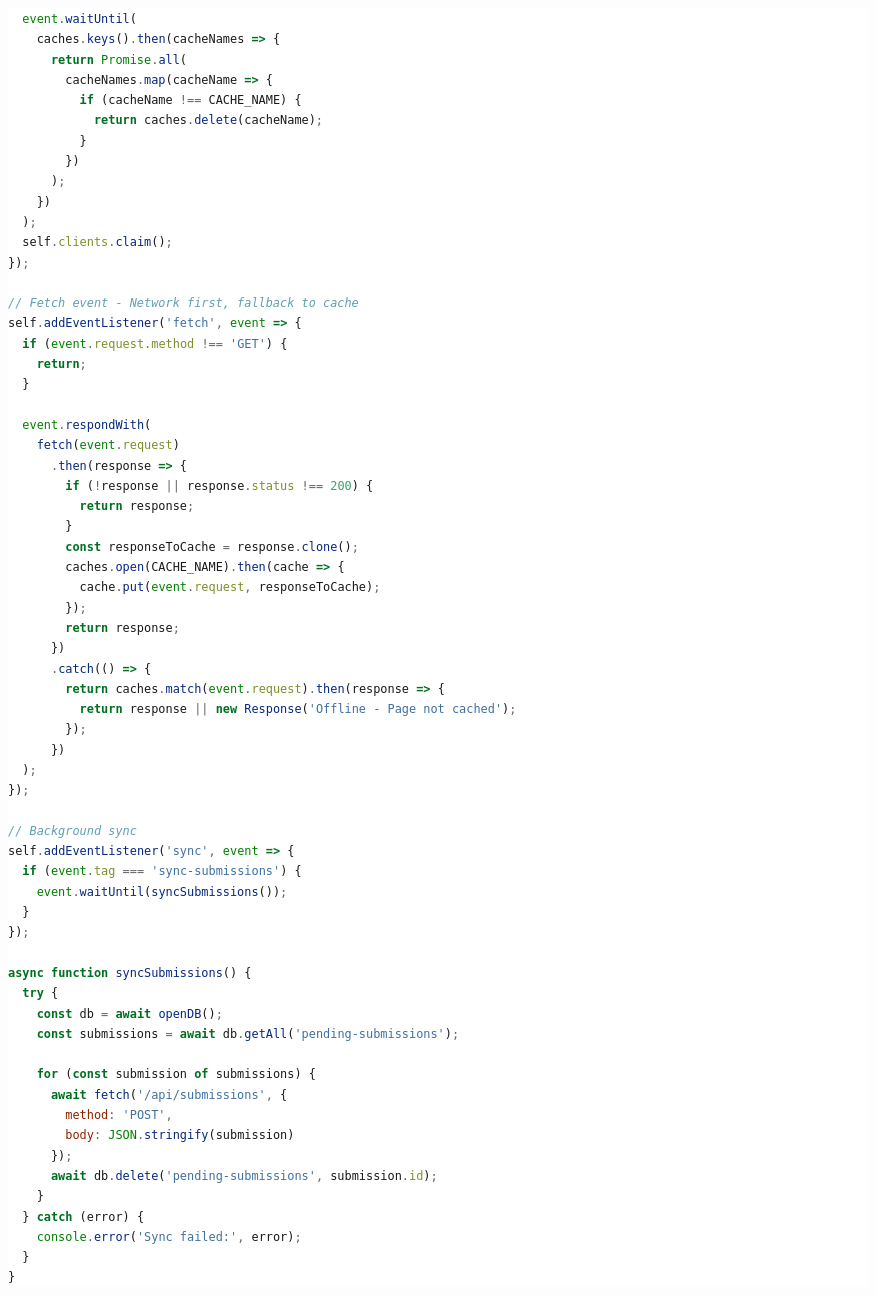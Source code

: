 ```javascript
  event.waitUntil(
    caches.keys().then(cacheNames => {
      return Promise.all(
        cacheNames.map(cacheName => {
          if (cacheName !== CACHE_NAME) {
            return caches.delete(cacheName);
          }
        })
      );
    })
  );
  self.clients.claim();
});

// Fetch event - Network first, fallback to cache
self.addEventListener('fetch', event => {
  if (event.request.method !== 'GET') {
    return;
  }

  event.respondWith(
    fetch(event.request)
      .then(response => {
        if (!response || response.status !== 200) {
          return response;
        }
        const responseToCache = response.clone();
        caches.open(CACHE_NAME).then(cache => {
          cache.put(event.request, responseToCache);
        });
        return response;
      })
      .catch(() => {
        return caches.match(event.request).then(response => {
          return response || new Response('Offline - Page not cached');
        });
      })
  );
});

// Background sync
self.addEventListener('sync', event => {
  if (event.tag === 'sync-submissions') {
    event.waitUntil(syncSubmissions());
  }
});

async function syncSubmissions() {
  try {
    const db = await openDB();
    const submissions = await db.getAll('pending-submissions');
    
    for (const submission of submissions) {
      await fetch('/api/submissions', {
        method: 'POST',
        body: JSON.stringify(submission)
      });
      await db.delete('pending-submissions', submission.id);
    }
  } catch (error) {
    console.error('Sync failed:', error);
  }
}
```